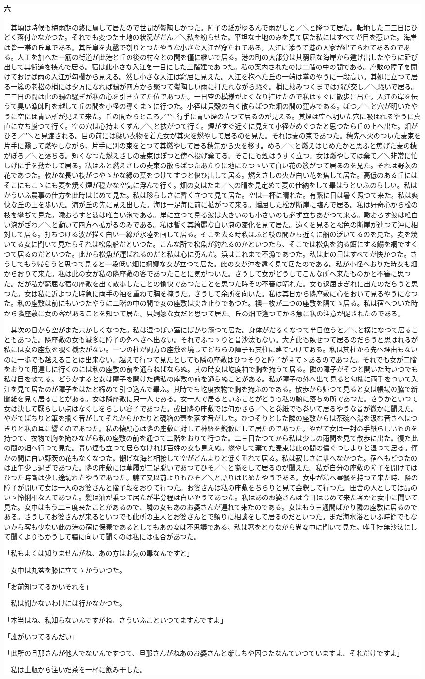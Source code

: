 

#### 六




　其頃は時候も梅雨期の終に属して居たので世間が鬱陶しかつた。障子の紙がゆるんで雨がしと／＼と降つて居た。転地した二三日はひどく落付かなかつた。それでも変つた土地の状況がだん／＼私を紛らせた。平坦な土地のみを見て居た私にはすべてが目を惹いた。海岸は皆一帯の丘阜である。其丘阜を丸鑿で刳りとつたやうな小さな入江が穿たれてある。入江に添うて港の人家が建てられてあるのである。人工を加へた一筋の街道が此港と丘の後の村々との間を僅に継いで居る。港の町の大部分は其窮屈な海岸から遁げ出したやうに延び出して其街道を挟んで居る。宿は此小さな入江を一目にした三階建であつた。私の案内されたのは二階の中の間である。座敷の障子を開けておけば雨の入江が勾欄から見える。然し小さな入江は窮屈に見えた。入江を抱へた丘の一端は拳のやうに一段高い。其処に立つて居る一簇の老松の梢には夕方になれば鴉が四方から聚つて鬱陶しい雨に打たれながら騒ぐ。梢に棲みつくまでは飛び交し／＼騒いで居る。二三日の間は此の鴉の騒ぎが私の心を引き立てた位であつた。一日空の模様がよくなり挂けたので私はすぐに散歩に出た。入江の岸を伝うて臭い漁師町を越して丘の間を小径の導くまゝに行つた。小径は貝殻の白く散らばつた畑の間の窪みである。ぽつ／＼と穴が明いたやうに空には青い所が見えて来た。丘の間からところ／″＼行手に青い煙の立つて居るのが見える。其煙は空へ明いた穴に吸はれるやうに真直に立ち騰つて行く。空の穴は心持よくずん／＼と拡がつて行く。煙がすぐ近くに見えて小径がめぐつたと思つたら丘の上へ出た。畑がひろ／″＼と見渡される。目の前には穢い衣物を着た女が其火を燃やして居るのを見た。それは麦の束であつた。穂先へ火のついた麦束を片手に翳して燃やしながら、片手に別の束をとつて其燃やして居る穂先から火を移す。めろ／＼と燃えはじめたかと思ふと焦げた麦の穂がぼろ／＼と落ちる。短くなつた燃えさしの麦束はぽつと傍へ投げ棄てる。そこにも煙はうすく立つ。女は燃やしては棄て／＼非常に忙しげに手を動かして居る。私はふと燃えさしの麦束の散らばつたあたりに地にひつゝいて白い花の簇がつて居るのを見た。それは野茨の花であつた。軟かな長い枝がつやゝかな緑の葉をつけてすつと偃ひ出して居る。燃えさしの火が白い花を焦して居た。高低のある丘にはそこにもこゝにも麦を焼く煙が穏かな空気に浮んで行く。畑の女はたま／＼の晴を見定めて麦の仕納をして畢はうといふのらしい。私はかういふ農事の仕方を此時はじめて見た。私は珍らしさに暫く立つて見て居た。空は一杯に晴れた。有繋に日は暑く照つて来た。私は爽快な丘の上を歩いた。海が丘の先に見え出した。海は一足毎に前に拡がつて来る。蟠屈した松が断崖に臨んで居る。私は好奇心から松の枝を攀ぢて見た。瞰おろすと波は唯白い泡である。岸に立つて見る波は大きいのも小さいのも必ず立ちあがつて来る。瞰おろす波は唯白い泡がざわ／＼と動いて四方へ拡がるのみである。私は暫く其綺麗な白い泡の変化を見て居た。遠くを見ると褐色の断崖が連つて沖に相対して居る。打ちつける波が描く白い一線が水陸を画して居る。そこを去る時私はふと枝の間から近くに船の泛いてるのを見た。麦を焼いてる女に聞いて見たらそれは松魚船だといつた。こんな所で松魚が釣れるのかといつたら、そこでは松魚を釣る餌にする鰯を網ですくつて居るのだといつた。此から松魚が運ばれるのだと私は心に勇んだ。浜はこれまで不漁であつた。私は此の日はすべてが快かつた。さうしてもう帰らうと思つて見ると一段低い畑に婀娜な女が立つて居た。此の女が沖を遠く見て居たのである。私が小径へおりた時女も畑からおりて来た。私は此の女が私の隣座敷の客であつたことに気がついた。さうして女がどうしてこんな所へ来たものかと不審に思つた。だが私が窮屈な宿の座敷を出て散歩したことの愉快であつたことを思つた時その不審は晴れた。女も退屈まぎれに出たのだらうと思つた。女は私に近よつた時急に両手の袖を重ねて胸を掩うた。さうして余所を向いた。私は其日から隣座敷に心をおいて見るやうになつた。私の座敷は前にもいつたやうに二階の中の間で女の座敷は突き止りであつた。襖一枚が二つの座敷を隔てゝ居る。私は宿へついた時から隣座敷に女の客があることを知つて居た。只婀娜な女だと思つて居た。丘の畑で逢つてから急に私の注意が促されたのである。

　其次の日から空がまた六かしくなつた。私は湿つぽい室にばかり籠つて居た。身体がだるくなつて半日位うと／＼と横になつて居ることもあつた。隣座敷の女も滅多に障子の外へさへ出ない。それでふつゝりと音沙汰もない。大方此も臥せつて居るのだらうと思はれるが私には女の座敷を覗く機会がない。一つの柱が両方の座敷を境してどちらの障子も其柱に建てつけてある。私は其柱から先へ理由もないのに一歩でも越えることは出来ない。越えて行つて見たとしても隣の座敷はひつそりと障子が閉てゝあるのであつた。それでも女が二階をおりて用達しに行くのには私の座敷の前を通らねばならぬ。其の時女は屹度袖で胸を掩うて居る。隣の障子がそつと開いた時いつでも私は目を欹てる。どうかすると女は障子を開けた儘私の座敷の前を通らぬことがある。私が障子の外へ出て見ると勾欄に両手をついて入江を見て居たのが障子をはたと締めて引つ込んで畢ふ。其時でも屹度衣物で胸を掩ふのである。散歩から帰つて見ると女は帳場の脇で新聞紙を見て居ることがある。女は隣座敷に只一人である。女一人で居るといふことがどうも私の腑に落ちぬ所であつた。さうかといつて女は決して厭らしい点はなくしをらしい容子であつた。或日隣の座敷では何かさら／＼と巻紙でも巻いて居るやうな音が微かに聞えた。やがてばちりと筆を擱く音がしてそれからかたりと硯箱の蓋を落す音がした。ひつそりとした隣の座敷からは茶碗へ湯を汲む音さへはつきりと私の耳に響くのであつた。私の懐疑心は隣の座敷に対して神経を鋭敏にして居たのであつた。やがて女は一封の手紙らしいものを持つて、衣物で胸を掩ひながら私の座敷の前を通つて二階をおりて行つた。二三日たつてから私は少しの雨間を見て散歩に出た。復た此の間の畑へ行つて見た。青い煙も立つて居らなければ百姓の女も見えぬ。燃やして棄てた麦束は此の間の儘ぐつしよりと湿つて居る。僅かの間に白い野茨の花もなくなつた。懶げな海と相接して空がどんよりと低く垂れて居る。私は寂しさに堪へなかつた。宿へもどつたのは正午少し過ぎであつた。隣の座敷には草履が二足脱いであつてひそ／＼と噺をして居るのが聞えた。私が自分の座敷の障子を開けてはひつた時噺は少し途切れたやうであつた。軈て又以前よりもひそ／＼と語りはじめたやうである。女中が私へ昼餐を持つて来た時、隣の障子が開いて女は一人のお婆さんと階子段をおりて行つた。お婆さんは私の座敷をちらりと見て会釈して行つた。田舎の人としては品のいゝ怜悧相な人であつた。髪は油が乗つて居たが半分程は白いやうであつた。私はあのお婆さんは今日はじめて来た客かと女中に聞いて見た。女中はもう二三度来たことがあるので、隣の女もあのお婆さんが連れて来たのである。女はもう三週間ばかり隣の座敷に居るのである。さうしてお婆さんが来るといつでも此所の主人とお婆さんとで頻りに相談をして居るのだといつた。まだ海水浴といふ時節でもないから客も少ない此の港の宿に保養であるとしてもあの女は不思議である。私は箸をとりながら尚女中に聞いて見た。唯手持無沙汰にして聞くよりもかうして膳に向いて聞くのは私には張合があつた。

「私もよくは知りませんがね、あの方はお気の毒なんですと」

　女中は丸盆を膝に立てゝかういつた。

「お前知つてるかいそれを」

　私は聞かないわけには行かなかつた。

「本当はね、私知らないんですがね、さういふこといつてますんですよ」

「誰がいつてるんだい」

「此所の且那さんが他人でないんですつて、旦那さんがねあのお婆さんと噺しちや困つたなんていつていますよ、それだけですよ」

　私は土瓶から注いだ茶を一杯に飲み干した。
